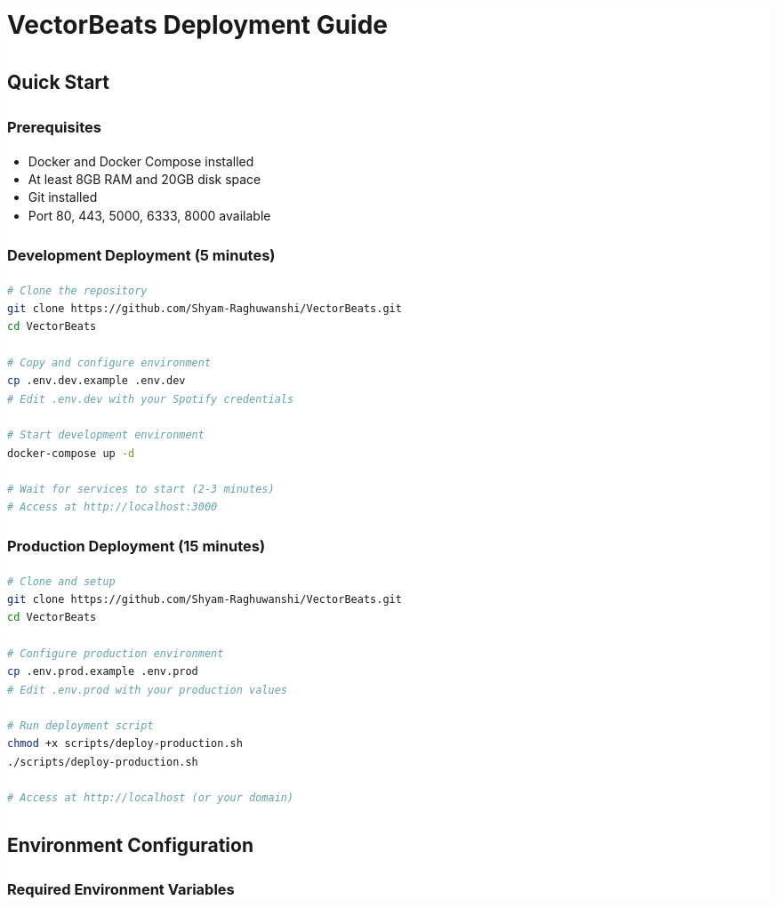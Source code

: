 # VectorBeats Deployment Guide

## Quick Start

### Prerequisites

- Docker and Docker Compose installed
- At least 8GB RAM and 20GB disk space
- Git installed
- Port 80, 443, 5000, 6333, 8000 available

### Development Deployment (5 minutes)

```bash
# Clone the repository
git clone https://github.com/Shyam-Raghuwanshi/VectorBeats.git
cd VectorBeats

# Copy and configure environment
cp .env.dev.example .env.dev
# Edit .env.dev with your Spotify credentials

# Start development environment
docker-compose up -d

# Wait for services to start (2-3 minutes)
# Access at http://localhost:3000
```

### Production Deployment (15 minutes)

```bash
# Clone and setup
git clone https://github.com/Shyam-Raghuwanshi/VectorBeats.git
cd VectorBeats

# Configure production environment
cp .env.prod.example .env.prod
# Edit .env.prod with your production values

# Run deployment script
chmod +x scripts/deploy-production.sh
./scripts/deploy-production.sh

# Access at http://localhost (or your domain)
```

## Environment Configuration

### Required Environment Variables
